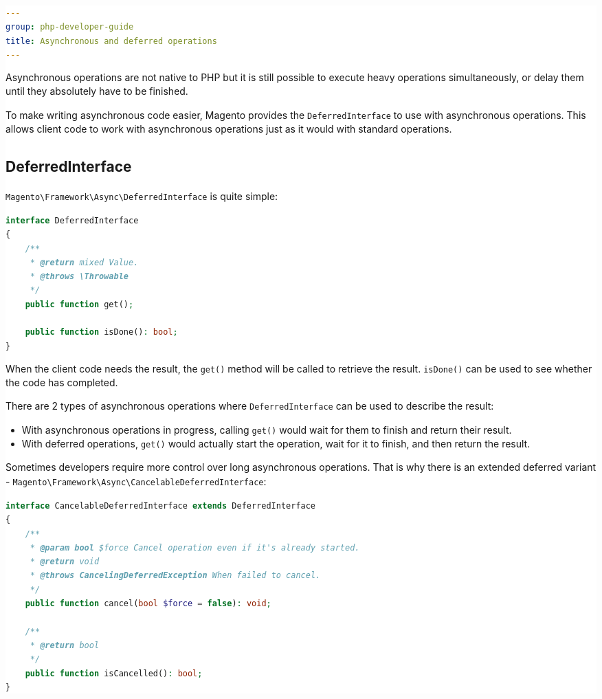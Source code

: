 ```yaml
---
group: php-developer-guide
title: Asynchronous and deferred operations
---
```


Asynchronous operations are not native to PHP but it is still possible to execute heavy
operations simultaneously, or delay them until they absolutely have to be finished.

To make writing asynchronous code easier, Magento provides the `DeferredInterface` to use with asynchronous operations.
This allows client code to work with asynchronous operations just as it would with standard operations.

## DeferredInterface

`Magento\Framework\Async\DeferredInterface` is quite simple:

```php
interface DeferredInterface
{
    /**
     * @return mixed Value.
     * @throws \Throwable
     */
    public function get();

    public function isDone(): bool;
}
```

When the client code needs the result, the `get()` method will be called to retrieve the result.
`isDone()` can be used to see whether the code has completed.

There are 2 types of asynchronous operations where `DeferredInterface` can be used to describe the result:

*  With asynchronous operations in progress, calling `get()` would wait for them to finish and return their result.
*  With deferred operations, `get()` would actually start the operation, wait for it to finish, and then return the result.

Sometimes developers require more control over long asynchronous operations.
That is why there is an extended deferred variant - `Magento\Framework\Async\CancelableDeferredInterface`:

```php
interface CancelableDeferredInterface extends DeferredInterface
{
    /**
     * @param bool $force Cancel operation even if it's already started.
     * @return void
     * @throws CancelingDeferredException When failed to cancel.
     */
    public function cancel(bool $force = false): void;

    /**
     * @return bool
     */
    public function isCancelled(): bool;
}
```
